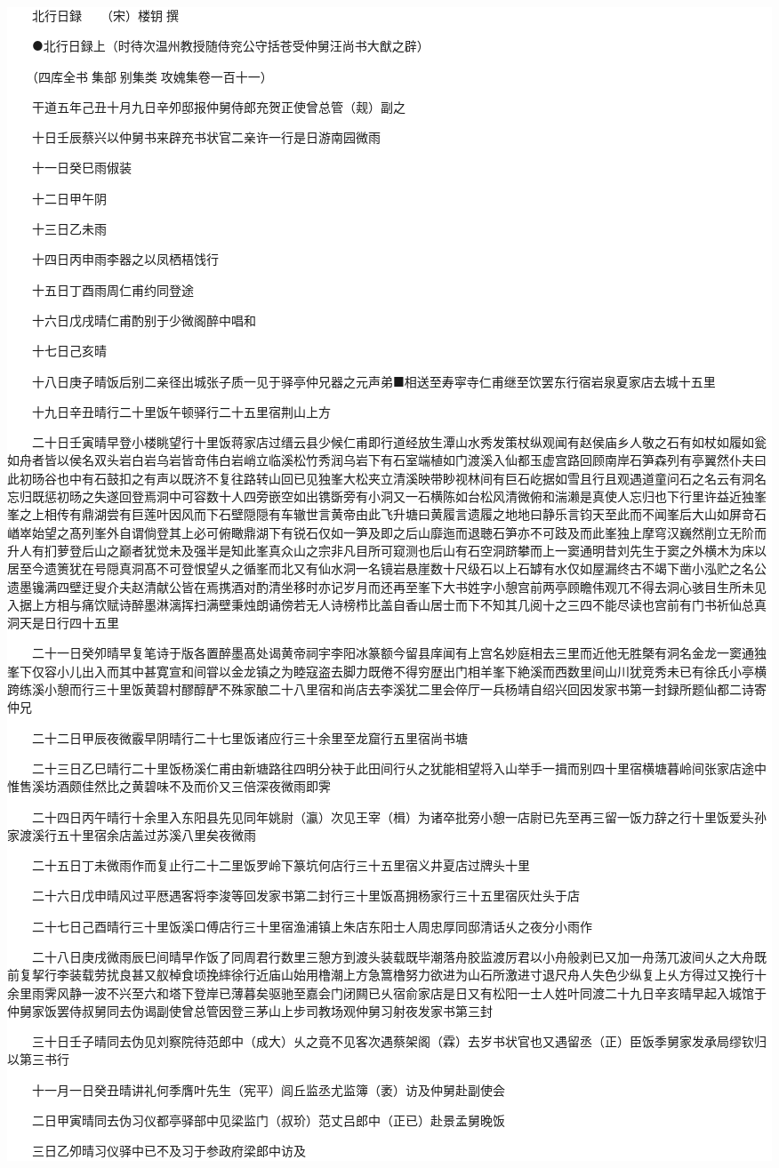 　　北行日録　　（宋）楼钥 撰 

　　●北行日録上（时待次温州教授随侍兖公守括苍受仲舅汪尚书大猷之辟） 

　　（四库全书 集部 别集类 攻媿集卷一百十一） 

　　干道五年己丑十月九日辛夘邸报仲舅侍郎充贺正使曾总管（觌）副之 

　　十日壬辰蔡兴以仲舅书来辟充书状官二亲许一行是日游南园微雨 

　　十一日癸巳雨俶装 

　　十二日甲午阴 

　　十三日乙未雨 

　　十四日丙申雨李器之以凤栖梧饯行 

　　十五日丁酉雨周仁甫约同登途 

　　十六日戊戌晴仁甫酌别于少微阁醉中唱和 

　　十七日己亥晴 

　　十八日庚子晴饭后别二亲径出城张子质一见于驿亭仲兄器之元声弟■相送至寿寜寺仁甫继至饮罢东行宿岩泉夏家店去城十五里 

　　十九日辛丑晴行二十里饭午顿驿行二十五里宿荆山上方 

　　二十日壬寅晴早登小楼眺望行十里饭蒋家店过缙云县少候仁甫即行道经放生潭山水秀发策杖纵观闻有赵侯庙乡人敬之石有如杖如履如瓮如舟者皆以侯名双头岩白岩乌岩皆竒伟白岩峭立临溪松竹秀润乌岩下有石室端植如门渡溪入仙都玉虚宫路回顾南岸石笋森列有亭翼然仆夫曰此初旸谷也中有石鼓扣之有声以既济不复往路转山回已见独峯大松夹立清溪映带眇视林间有巨石屹据如雪且行且观遇道童问石之名云有洞名忘归既惩初旸之失遂回登焉洞中可容数十人四旁嵌空如出镌斲旁有小洞又一石横陈如台松风清微俯和湍濑是真使人忘归也下行里许益近独峯峯之上相传有鼎湖尝有巨莲叶因风而下石壁隠隠有车辙世言黄帝由此飞升塘曰黄履言遗履之地地曰静乐言钧天至此而不闻峯后大山如屏竒石崷崒始望之髙列峯外自谓倘登其上必可俯瞰鼎湖下有锐石仅如一笋及即之后山靡迤而退聴石笋亦不可跂及而此峯独上摩穹汉巍然削立无阶而升人有扪萝登后山之巅者犹觉未及强半是知此峯真众山之宗非凡目所可窥测也后山有石空洞跻攀而上一窦通明昔刘先生于窦之外横木为床以居至今遗箦犹在号隠真洞髙不可登恨望乆之循峯而北又有仙水洞一名镜岩悬崖数十尺级石以上石罅有水仅如屋漏终古不竭下凿小泓贮之名公遗墨镵满四壁迂叟介夫赵清献公皆在焉携酒对酌清坐移时亦记岁月而还再至峯下大书姓字小憩宫前两亭顾瞻伟观兀不得去洞心骇目生所未见入据上方相与痛饮赋诗醉墨淋漓挥扫满壁秉烛朗诵傍若无人诗榜栉比盖自香山居士而下不知其几阅十之三四不能尽读也宫前有门书祈仙总真洞天是日行四十五里 

　　二十一日癸夘晴早复笔诗于版各置醉墨髙处谒黄帝祠宇李阳冰篆额今留县庠闻有上宫名妙庭相去三里而近他无胜槩有洞名金龙一窦通独峯下仅容小儿出入而其中甚寛宣和间甞以金龙镇之为睦寇盗去脚力既倦不得穷歴出门相羊峯下絶溪而西数里间山川犹竞秀未已有徐氏小亭横跨练溪小憩而行三十里饭黄碧村醪醇酽不殊家酿二十八里宿和尚店去李溪犹二里会倅厅一兵杨靖自绍兴回因发家书第一封録所题仙都二诗寄仲兄 

　　二十二日甲辰夜微霰早阴晴行二十七里饭诸应行三十余里至龙窟行五里宿尚书塘 

　　二十三日乙巳晴行二十里饭杨溪仁甫由新塘路往四明分袂于此田间行乆之犹能相望将入山举手一揖而别四十里宿横塘暮岭间张家店途中惟售溪坊酒颇佳然比之黄碧味不及而价又三倍深夜微雨即霁 

　　二十四日丙午晴行十余里入东阳县先见同年姚尉（瀛）次见王宰（楫）为诸卒批旁小憩一店尉已先至再三留一饭力辞之行十里饭爱头孙家渡溪行五十里宿余店盖过苏溪八里矣夜微雨 

　　二十五日丁未微雨作而复止行二十二里饭罗岭下篆坑何店行三十五里宿义井夏店过牌头十里 

　　二十六日戊申晴风过平厯遇客将李浚等回发家书第二封行三十里饭髙拥杨家行三十五里宿灰灶头于店 

　　二十七日己酉晴行三十里饭溪口傅店行三十里宿渔浦镇上朱店东阳士人周忠厚同邸清话乆之夜分小雨作 

　　二十八日庚戌微雨辰巳间晴早作饭了同周君行数里三憩方到渡头装载既毕潮落舟胶监渡厉君以小舟般剥已又加一舟荡兀波间乆之大舟既前复挈行李装载劳扰良甚又舣棹食顷挽繂徐行近庙山始用橹潮上方急篙橹努力欲进为山石所激进寸退尺舟人失色少纵复上乆方得过又挽行十余里雨霁风静一波不兴至六和塔下登岸已薄暮矣驱驰至嘉会门闭闗已乆宿俞家店是日又有松阳一士人姓叶同渡二十九日辛亥晴早起入城馆于仲舅家饭罢侍叔舅同去伪谒副使曾总管因登三茅山上步司教场观仲舅习射夜发家书第三封 

　　三十日壬子晴同去伪见刘察院待范郎中（成大）乆之竟不见客次遇蔡架阁（霖）去岁书状官也又遇留丞（正）臣饭季舅家发承局缪钦归以第三书行 

　　十一月一日癸丑晴讲礼何季膺叶先生（宪平）闾丘监丞尤监簿（袤）访及仲舅赴副使会 

　　二日甲寅晴同去伪习仪都亭驿部中见梁监门（叔玠）范丈吕郎中（正已）赴景孟舅晚饭 

　　三日乙夘晴习仪驿中已不及习于参政府梁郎中访及 
